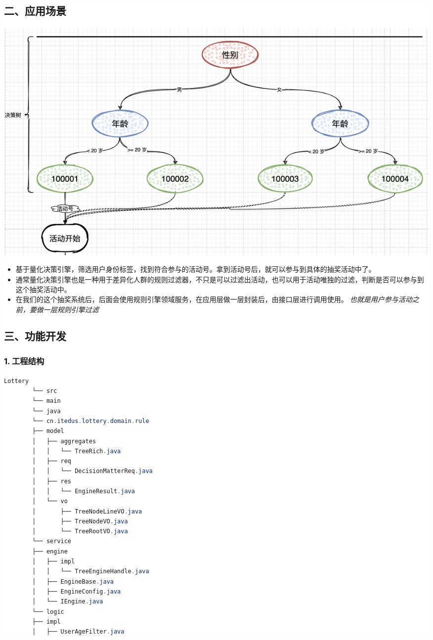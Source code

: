## 二、应用场景

![img.png](img/img.png)

- 基于量化决策引擎，筛选用户身份标签，找到符合参与的活动号。拿到活动号后，就可以参与到具体的抽奖活动中了。
- 通常量化决策引擎也是一种用于差异化人群的规则过滤器，不只是可以过滤出活动，也可以用于活动唯独的过滤，判断是否可以参与到这个抽奖活动中。
- 在我们的这个抽奖系统后，后面会使用规则引擎领域服务，在应用层做一层封装后，由接口层进行调用使用。
  *也就是用户参与活动之前，要做一层规则引擎过滤*

## 三、功能开发

### 1. 工程结构

```java
Lottery
        └── src
        └── main
        └── java
        └── cn.itedus.lottery.domain.rule
        ├── model
        │   ├── aggregates
        │   │   └── TreeRich.java
        │   ├── req
        │   │   └── DecisionMatterReq.java
        │   ├── res
        │   │   └── EngineResult.java
        │   └── vo
        │       ├── TreeNodeLineVO.java
        │       ├── TreeNodeVO.java
        │       └── TreeRootVO.java
        └── service
        ├── engine
        │   ├── impl
        │   │   └── TreeEngineHandle.java
        │   ├── EngineBase.java
        │   ├── EngineConfig.java
        │   └── IEngine.java
        └── logic
        ├── impl
        │   ├── UserAgeFilter.java
```